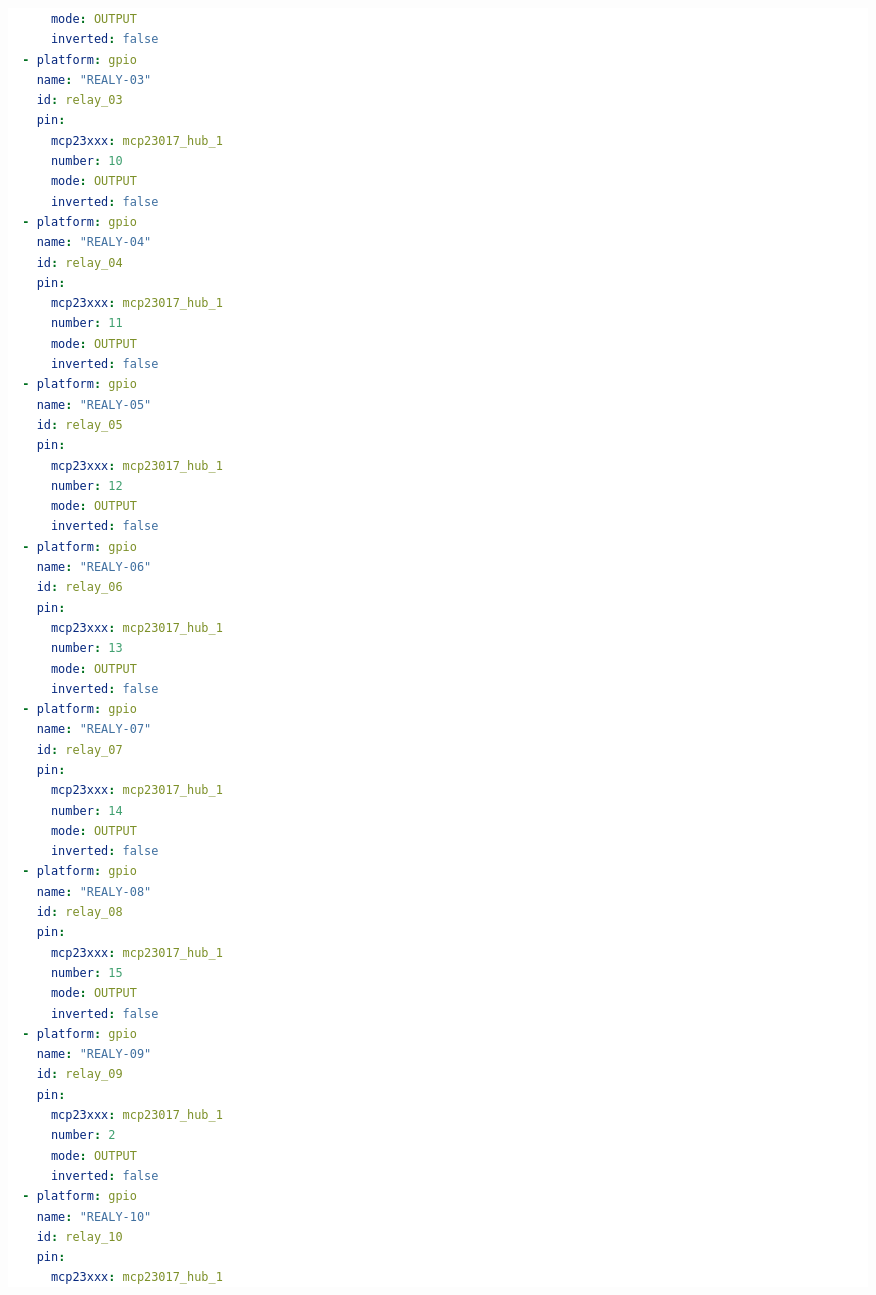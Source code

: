 ```yaml
      mode: OUTPUT
      inverted: false
  - platform: gpio
    name: "REALY-03"
    id: relay_03
    pin:
      mcp23xxx: mcp23017_hub_1
      number: 10
      mode: OUTPUT
      inverted: false
  - platform: gpio
    name: "REALY-04"
    id: relay_04
    pin:
      mcp23xxx: mcp23017_hub_1
      number: 11
      mode: OUTPUT
      inverted: false
  - platform: gpio
    name: "REALY-05"
    id: relay_05
    pin:
      mcp23xxx: mcp23017_hub_1
      number: 12
      mode: OUTPUT
      inverted: false
  - platform: gpio
    name: "REALY-06"
    id: relay_06
    pin:
      mcp23xxx: mcp23017_hub_1
      number: 13
      mode: OUTPUT
      inverted: false
  - platform: gpio
    name: "REALY-07"
    id: relay_07
    pin:
      mcp23xxx: mcp23017_hub_1
      number: 14
      mode: OUTPUT
      inverted: false
  - platform: gpio
    name: "REALY-08"
    id: relay_08
    pin:
      mcp23xxx: mcp23017_hub_1
      number: 15
      mode: OUTPUT
      inverted: false
  - platform: gpio
    name: "REALY-09"
    id: relay_09
    pin:
      mcp23xxx: mcp23017_hub_1
      number: 2
      mode: OUTPUT
      inverted: false
  - platform: gpio
    name: "REALY-10"
    id: relay_10
    pin:
      mcp23xxx: mcp23017_hub_1
```